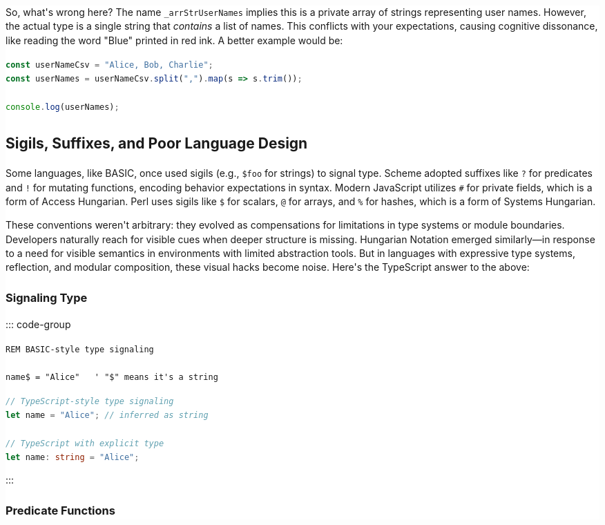 So, what's wrong here? The name `_arrStrUserNames` implies this is a private array of strings representing user names.
However, the actual type is a single string that *contains* a list of names. This conflicts with your expectations,
causing cognitive dissonance, like reading the word "Blue" printed in red ink. A better example would be:

```typescript
const userNameCsv = "Alice, Bob, Charlie";
const userNames = userNameCsv.split(",").map(s => s.trim());

console.log(userNames);
```

## Sigils, Suffixes, and Poor Language Design

Some languages, like BASIC, once used sigils (e.g., `$foo` for strings) to signal type. Scheme adopted suffixes like
`?` for predicates and `!` for mutating functions, encoding behavior expectations in syntax. Modern JavaScript utilizes
`#` for private fields, which is a form of Access Hungarian. Perl uses sigils like `$` for scalars, `@` for arrays, and
`%` for hashes, which is a form of Systems Hungarian.

These conventions weren't arbitrary: they evolved as compensations for limitations in type systems or module boundaries.
Developers naturally reach for visible cues when deeper structure is missing. Hungarian Notation emerged similarly—in
response to a need for visible semantics in environments with limited abstraction tools. But in languages with
expressive type systems, reflection, and modular composition, these visual hacks become noise. Here's the TypeScript
answer to the above:

### Signaling Type

::: code-group

```basic
REM BASIC-style type signaling

name$ = "Alice"   ' "$" means it's a string
```

```typescript
// TypeScript-style type signaling
let name = "Alice"; // inferred as string

// TypeScript with explicit type
let name: string = "Alice";
```

:::

### Predicate Functions
